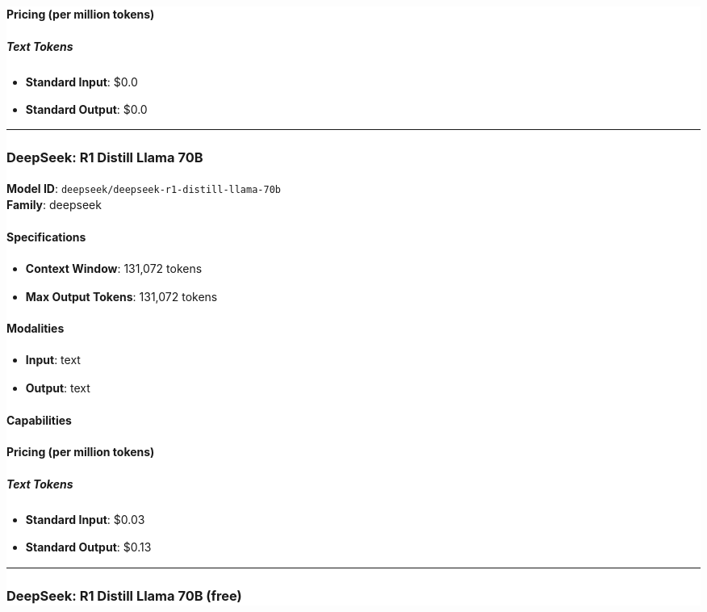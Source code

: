 
#### Pricing (per million tokens)


##### Text Tokens


- **Standard Input**: $0.0


- **Standard Output**: $0.0







---


### DeepSeek: R1 Distill Llama 70B

**Model ID**: `deepseek/deepseek-r1-distill-llama-70b`  
**Family**: deepseek
#### Specifications

- **Context Window**: 131,072 tokens


- **Max Output Tokens**: 131,072 tokens


#### Modalities


- **Input**: text


- **Output**: text


#### Capabilities


#### Pricing (per million tokens)


##### Text Tokens


- **Standard Input**: $0.03


- **Standard Output**: $0.13







---


### DeepSeek: R1 Distill Llama 70B (free)
